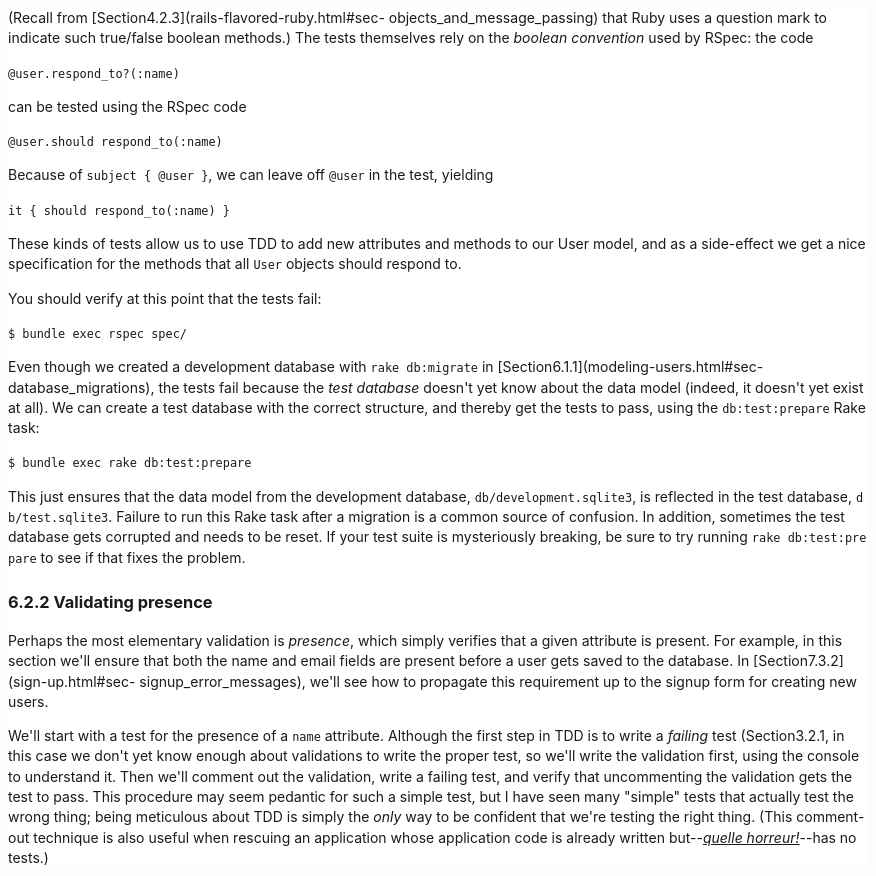 
(Recall from [Section4.2.3](rails-flavored-ruby.html#sec-
objects_and_message_passing) that Ruby uses a question mark to indicate such
true/false boolean methods.) The tests themselves rely on the _boolean
convention_ used by RSpec: the code

    
    @user.respond_to?(:name)
    

can be tested using the RSpec code

    
    @user.should respond_to(:name)
    

Because of `subject { @user }`, we can leave off `@user` in the test, yielding

    
    it { should respond_to(:name) }
    

These kinds of tests allow us to use TDD to add new attributes and methods to
our User model, and as a side-effect we get a nice specification for the
methods that all `User` objects should respond to.

You should verify at this point that the tests fail:

    
    $ bundle exec rspec spec/
    

Even though we created a development database with `rake db:migrate` in
[Section6.1.1](modeling-users.html#sec-
database_migrations), the tests fail because the _test database_ doesn't yet
know about the data model (indeed, it doesn't yet exist at all). We can create
a test database with the correct structure, and thereby get the tests to pass,
using the `db:test:prepare` Rake task:

    
    $ bundle exec rake db:test:prepare
    

This just ensures that the data model from the development database,
`db/development.sqlite3`, is reflected in the test database,
`db/test.sqlite3`. Failure to run this Rake task after a migration is a common
source of confusion. In addition, sometimes the test database gets corrupted
and needs to be reset. If your test suite is mysteriously breaking, be sure to
try running `rake db:test:prepare` to see if that fixes the problem.

### 6.2.2 Validating presence

Perhaps the most elementary validation is _presence_, which simply verifies
that a given attribute is present. For example, in this section we'll ensure
that both the name and email fields are present before a user gets saved to
the database. In [Section7.3.2](sign-up.html#sec-
signup_error_messages), we'll see how to propagate this requirement up to the
signup form for creating new users.

We'll start with a test for the presence of a `name` attribute. Although the
first step in TDD is to write a _failing_ test
(Section3.2.1, in this case
we don't yet know enough about validations to write the proper test, so we'll
write the validation first, using the console to understand it. Then we'll
comment out the validation, write a failing test, and verify that uncommenting
the validation gets the test to pass. This procedure may seem pedantic for
such a simple test, but I have seen many "simple" tests that actually test the
wrong thing; being meticulous about TDD is simply the _only_ way to be
confident that we're testing the right thing. (This comment-out technique is
also useful when rescuing an application whose application code is already
written but--[_quelle
horreur!_](http://en.wiktionary.org/wiki/quelle_horreur)--has no tests.)
